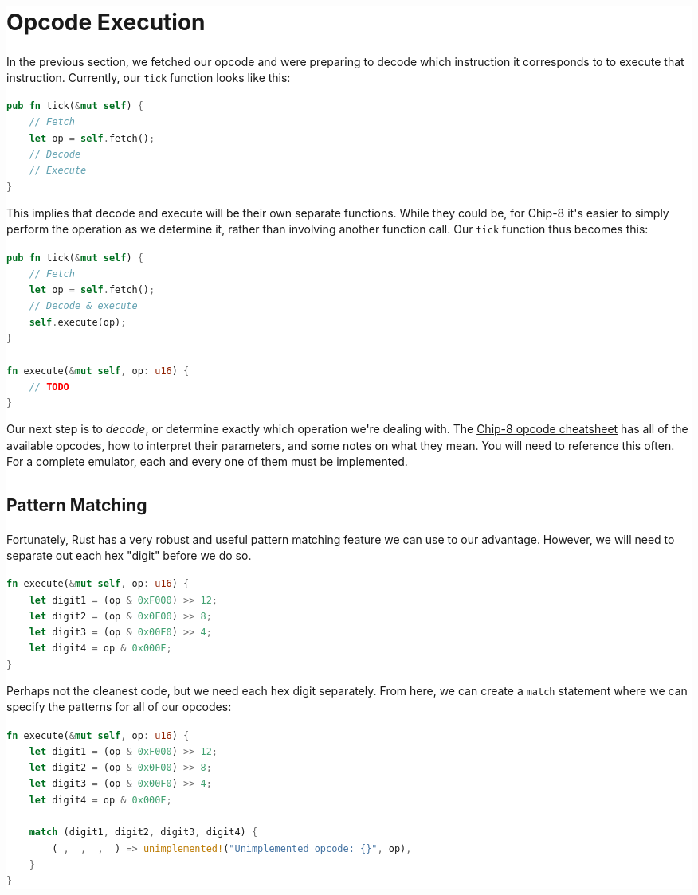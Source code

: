 # Opcode Execution

In the previous section, we fetched our opcode and were preparing to decode which instruction it corresponds to to execute that instruction. Currently, our `tick` function looks like this:

```rust
pub fn tick(&mut self) {
    // Fetch
    let op = self.fetch();
    // Decode
    // Execute
}
```

This implies that decode and execute will be their own separate functions. While they could be, for Chip-8 it's easier to simply perform the operation as we determine it, rather than involving another function call. Our `tick` function thus becomes this:

```rust
pub fn tick(&mut self) {
    // Fetch
    let op = self.fetch();
    // Decode & execute
    self.execute(op);
}

fn execute(&mut self, op: u16) {
    // TODO
}
```

Our next step is to *decode*, or determine exactly which operation we're dealing with. The [Chip-8 opcode cheatsheet](#ot) has all of the available opcodes, how to interpret their parameters, and some notes on what they mean. You will need to reference this often. For a complete emulator, each and every one of them must be implemented.

## Pattern Matching

Fortunately, Rust has a very robust and useful pattern matching feature we can use to our advantage. However, we will need to separate out each hex "digit" before we do so.

```rust
fn execute(&mut self, op: u16) {
    let digit1 = (op & 0xF000) >> 12;
    let digit2 = (op & 0x0F00) >> 8;
    let digit3 = (op & 0x00F0) >> 4;
    let digit4 = op & 0x000F;
}
```

Perhaps not the cleanest code, but we need each hex digit separately. From here, we can create a `match` statement where we can specify the patterns for all of our opcodes:

```rust
fn execute(&mut self, op: u16) {
    let digit1 = (op & 0xF000) >> 12;
    let digit2 = (op & 0x0F00) >> 8;
    let digit3 = (op & 0x00F0) >> 4;
    let digit4 = op & 0x000F;

    match (digit1, digit2, digit3, digit4) {
        (_, _, _, _) => unimplemented!("Unimplemented opcode: {}", op),
    }
}
```
